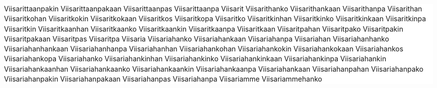 Viisarittaanpakin
Viisarittaanpakaan
Viisarittaanpas
Viisarittaanpa
Viisarit
Viisarithanko
Viisarithankaan
Viisarithanpa
Viisarithan
Viisaritkohan
Viisaritkokin
Viisaritkokaan
Viisaritkos
Viisaritkopa
Viisaritko
Viisaritkinhan
Viisaritkinko
Viisaritkinkaan
Viisaritkinpa
Viisaritkin
Viisaritkaanhan
Viisaritkaanko
Viisaritkaankin
Viisaritkaanpa
Viisaritkaan
Viisaritpahan
Viisaritpako
Viisaritpakin
Viisaritpakaan
Viisaritpas
Viisaritpa
Viisaria
Viisariahanko
Viisariahankaan
Viisariahanpa
Viisariahan
Viisariahanhanko
Viisariahanhankaan
Viisariahanhanpa
Viisariahanhan
Viisariahankohan
Viisariahankokin
Viisariahankokaan
Viisariahankos
Viisariahankopa
Viisariahanko
Viisariahankinhan
Viisariahankinko
Viisariahankinkaan
Viisariahankinpa
Viisariahankin
Viisariahankaanhan
Viisariahankaanko
Viisariahankaankin
Viisariahankaanpa
Viisariahankaan
Viisariahanpahan
Viisariahanpako
Viisariahanpakin
Viisariahanpakaan
Viisariahanpas
Viisariahanpa
Viisariamme
Viisariammehanko